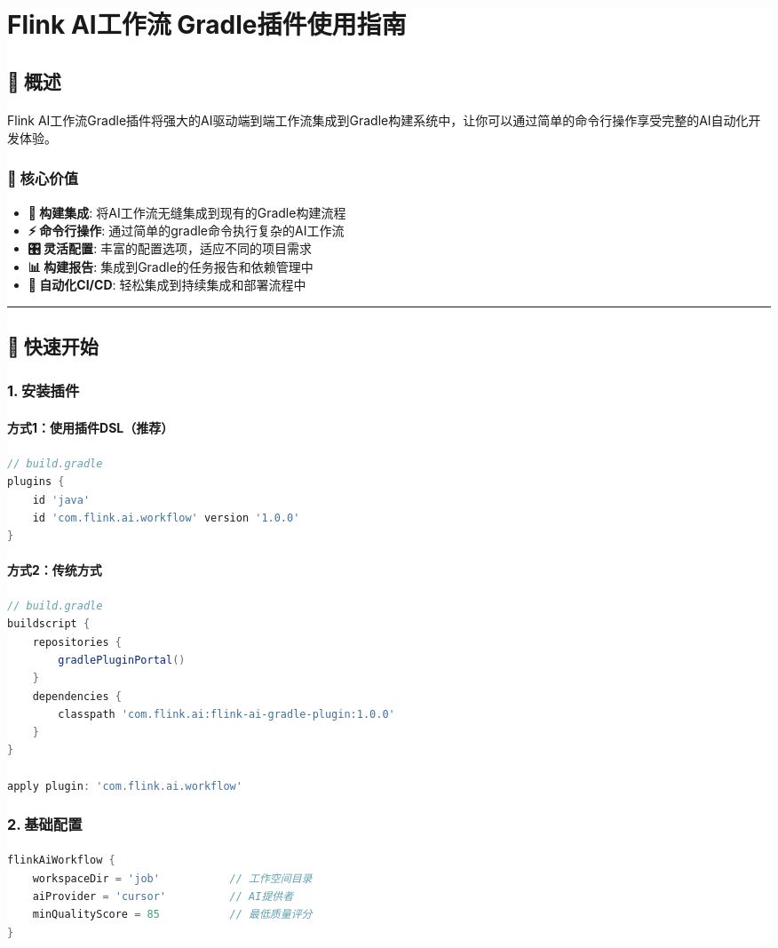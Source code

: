 # Flink AI工作流 Gradle插件使用指南

## 📖 概述

Flink AI工作流Gradle插件将强大的AI驱动端到端工作流集成到Gradle构建系统中，让你可以通过简单的命令行操作享受完整的AI自动化开发体验。

### 🎯 核心价值
- **🔧 构建集成**: 将AI工作流无缝集成到现有的Gradle构建流程
- **⚡ 命令行操作**: 通过简单的gradle命令执行复杂的AI工作流
- **🎛️ 灵活配置**: 丰富的配置选项，适应不同的项目需求
- **📊 构建报告**: 集成到Gradle的任务报告和依赖管理中
- **🔄 自动化CI/CD**: 轻松集成到持续集成和部署流程中

---

## 🚀 快速开始

### 1. 安装插件

#### 方式1：使用插件DSL（推荐）
```groovy
// build.gradle
plugins {
    id 'java'
    id 'com.flink.ai.workflow' version '1.0.0'
}
```

#### 方式2：传统方式
```groovy
// build.gradle
buildscript {
    repositories {
        gradlePluginPortal()
    }
    dependencies {
        classpath 'com.flink.ai:flink-ai-gradle-plugin:1.0.0'
    }
}

apply plugin: 'com.flink.ai.workflow'
```

### 2. 基础配置
```groovy
flinkAiWorkflow {
    workspaceDir = 'job'           // 工作空间目录
    aiProvider = 'cursor'          // AI提供者
    minQualityScore = 85           // 最低质量评分
}
```
